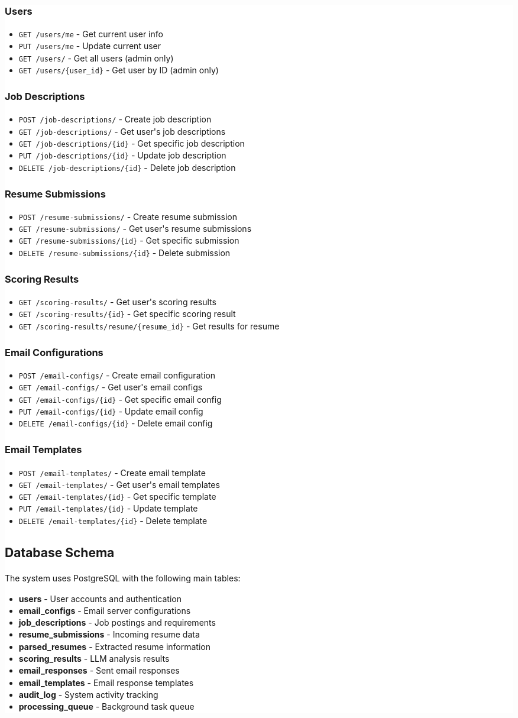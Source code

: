 ### Users
- `GET /users/me` - Get current user info
- `PUT /users/me` - Update current user
- `GET /users/` - Get all users (admin only)
- `GET /users/{user_id}` - Get user by ID (admin only)

### Job Descriptions
- `POST /job-descriptions/` - Create job description
- `GET /job-descriptions/` - Get user's job descriptions
- `GET /job-descriptions/{id}` - Get specific job description
- `PUT /job-descriptions/{id}` - Update job description
- `DELETE /job-descriptions/{id}` - Delete job description

### Resume Submissions
- `POST /resume-submissions/` - Create resume submission
- `GET /resume-submissions/` - Get user's resume submissions
- `GET /resume-submissions/{id}` - Get specific submission
- `DELETE /resume-submissions/{id}` - Delete submission

### Scoring Results
- `GET /scoring-results/` - Get user's scoring results
- `GET /scoring-results/{id}` - Get specific scoring result
- `GET /scoring-results/resume/{resume_id}` - Get results for resume

### Email Configurations
- `POST /email-configs/` - Create email configuration
- `GET /email-configs/` - Get user's email configs
- `GET /email-configs/{id}` - Get specific email config
- `PUT /email-configs/{id}` - Update email config
- `DELETE /email-configs/{id}` - Delete email config

### Email Templates
- `POST /email-templates/` - Create email template
- `GET /email-templates/` - Get user's email templates
- `GET /email-templates/{id}` - Get specific template
- `PUT /email-templates/{id}` - Update template
- `DELETE /email-templates/{id}` - Delete template

## Database Schema

The system uses PostgreSQL with the following main tables:

- **users** - User accounts and authentication
- **email_configs** - Email server configurations
- **job_descriptions** - Job postings and requirements
- **resume_submissions** - Incoming resume data
- **parsed_resumes** - Extracted resume information
- **scoring_results** - LLM analysis results
- **email_responses** - Sent email responses
- **email_templates** - Email response templates
- **audit_log** - System activity tracking
- **processing_queue** - Background task queue
